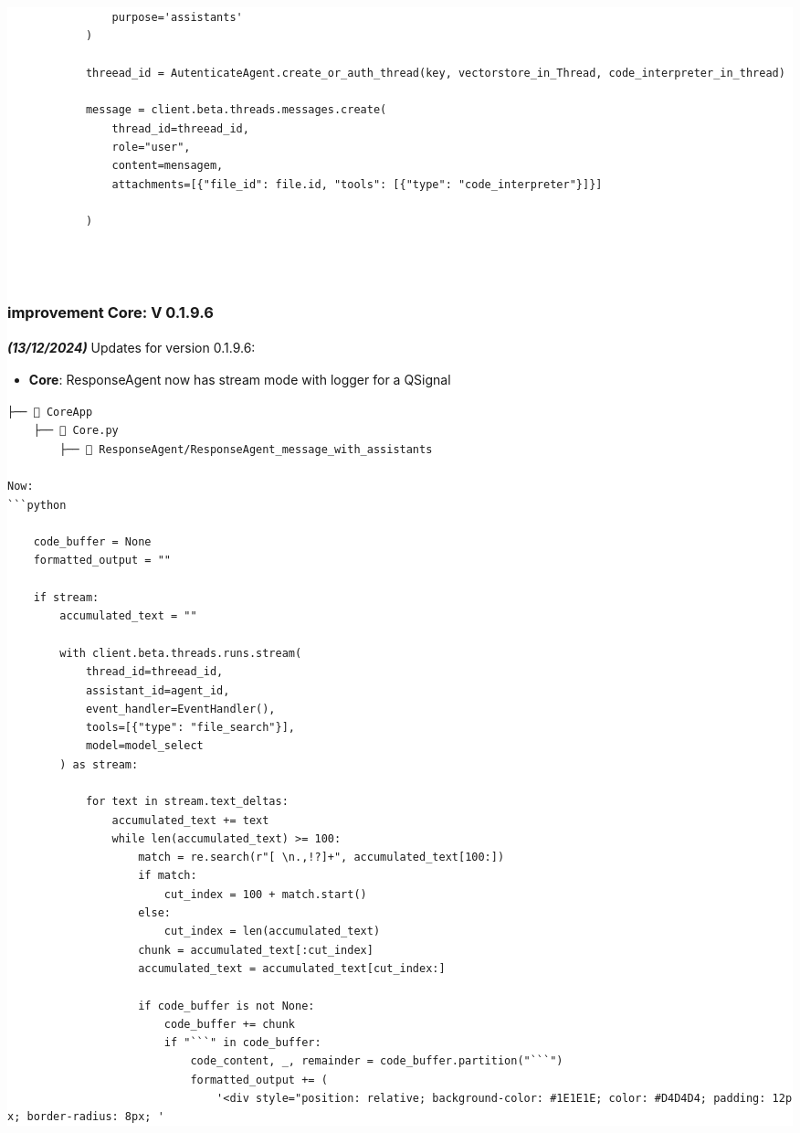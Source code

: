 ```
                purpose='assistants'
            )
        
            threead_id = AutenticateAgent.create_or_auth_thread(key, vectorstore_in_Thread, code_interpreter_in_thread)

            message = client.beta.threads.messages.create(
                thread_id=threead_id,
                role="user",
                content=mensagem,
                attachments=[{"file_id": file.id, "tools": [{"type": "code_interpreter"}]}]
                
            )
              


```

#

### improvement Core: V 0.1.9.6
***(13/12/2024)***
Updates for version 0.1.9.6:
* **Core**: ResponseAgent now has stream mode with logger for a QSignal
```
├── 📁 CoreApp
    ├── 🐍 Core.py
        ├── 🔄 ResponseAgent/ResponseAgent_message_with_assistants

Now:
```python

    code_buffer = None 
    formatted_output = ""

    if stream:
        accumulated_text = ""

        with client.beta.threads.runs.stream(
            thread_id=threead_id,
            assistant_id=agent_id,
            event_handler=EventHandler(),
            tools=[{"type": "file_search"}],
            model=model_select
        ) as stream:

            for text in stream.text_deltas:
                accumulated_text += text
                while len(accumulated_text) >= 100:
                    match = re.search(r"[ \n.,!?]+", accumulated_text[100:])
                    if match:
                        cut_index = 100 + match.start()
                    else:
                        cut_index = len(accumulated_text) 
                    chunk = accumulated_text[:cut_index]
                    accumulated_text = accumulated_text[cut_index:]

                    if code_buffer is not None:
                        code_buffer += chunk
                        if "```" in code_buffer:
                            code_content, _, remainder = code_buffer.partition("```")
                            formatted_output += (
                                '<div style="position: relative; background-color: #1E1E1E; color: #D4D4D4; padding: 12px; border-radius: 8px; '
```